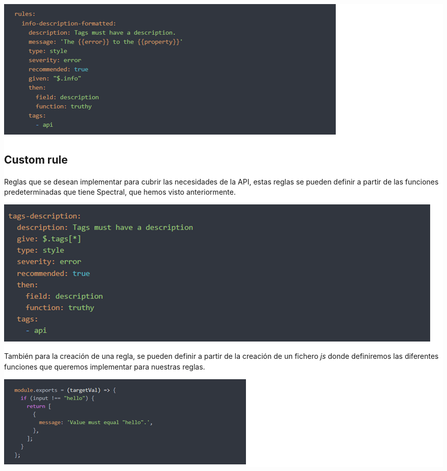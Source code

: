 ![Default rule](images/Spectral13.png)
## <a name="Custom"></a>Custom rule
Reglas que se desean implementar para cubrir las necesidades de la API, estas reglas se pueden definir a partir de las funciones predeterminadas que tiene Spectral, que hemos visto anteriormente. 

![Custom rule](images/Spectral14.png)



También para la creación de una regla, se pueden definir a partir de la creación de un fichero *js* donde definiremos las diferentes funciones que queremos implementar para nuestras reglas.

![Regla](images/Spectral15.png)

